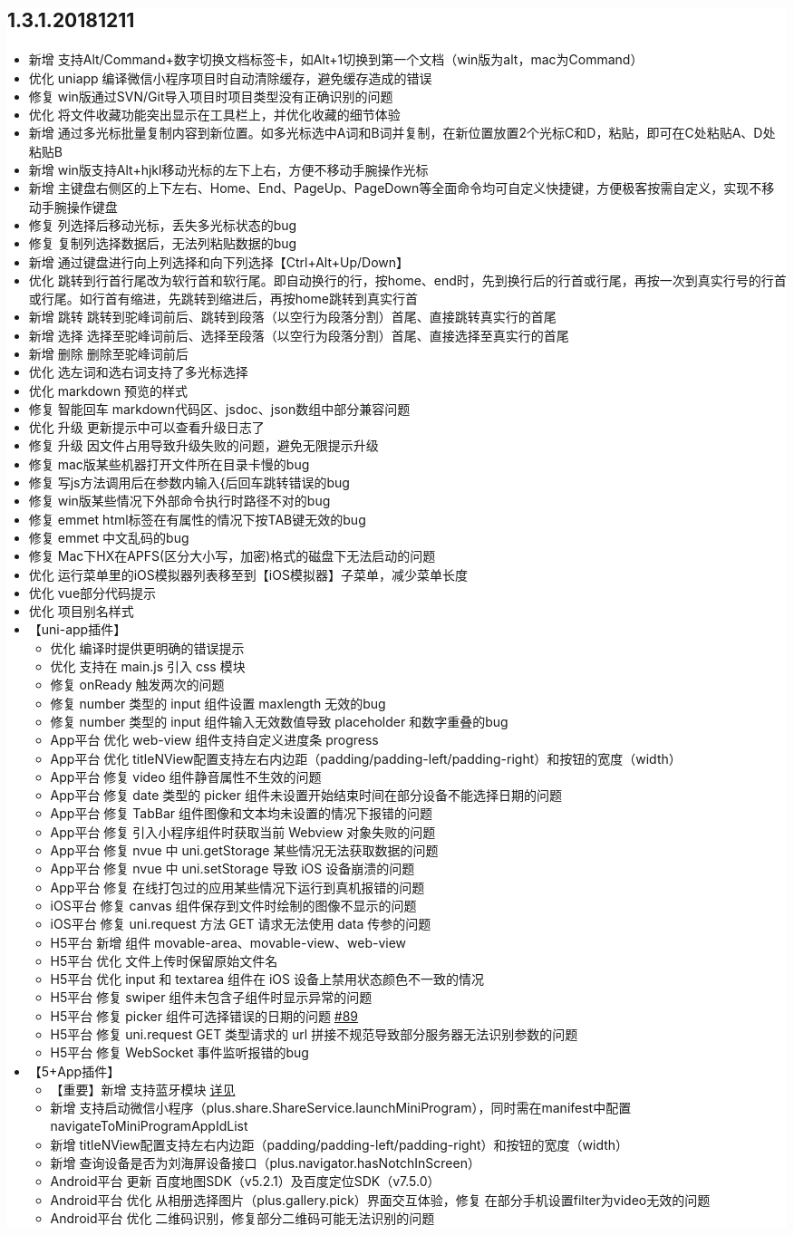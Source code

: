 ## 1.3.1.20181211
* 新增 支持Alt/Command+数字切换文档标签卡，如Alt+1切换到第一个文档（win版为alt，mac为Command）
* 优化 uniapp 编译微信小程序项目时自动清除缓存，避免缓存造成的错误
* 修复 win版通过SVN/Git导入项目时项目类型没有正确识别的问题
* 优化 将文件收藏功能突出显示在工具栏上，并优化收藏的细节体验
* 新增 通过多光标批量复制内容到新位置。如多光标选中A词和B词并复制，在新位置放置2个光标C和D，粘贴，即可在C处粘贴A、D处粘贴B
* 新增 win版支持Alt+hjkl移动光标的左下上右，方便不移动手腕操作光标
* 新增 主键盘右侧区的上下左右、Home、End、PageUp、PageDown等全面命令均可自定义快捷键，方便极客按需自定义，实现不移动手腕操作键盘
* 修复 列选择后移动光标，丢失多光标状态的bug
* 修复 复制列选择数据后，无法列粘贴数据的bug
* 新增 通过键盘进行向上列选择和向下列选择【Ctrl+Alt+Up/Down】
* 优化 跳转到行首行尾改为软行首和软行尾。即自动换行的行，按home、end时，先到换行后的行首或行尾，再按一次到真实行号的行首或行尾。如行首有缩进，先跳转到缩进后，再按home跳转到真实行首
* 新增 跳转 跳转到驼峰词前后、跳转到段落（以空行为段落分割）首尾、直接跳转真实行的首尾
* 新增 选择 选择至驼峰词前后、选择至段落（以空行为段落分割）首尾、直接选择至真实行的首尾
* 新增 删除 删除至驼峰词前后
* 优化 选左词和选右词支持了多光标选择
* 优化 markdown 预览的样式
* 修复 智能回车 markdown代码区、jsdoc、json数组中部分兼容问题
* 优化 升级 更新提示中可以查看升级日志了
* 修复 升级 因文件占用导致升级失败的问题，避免无限提示升级
* 修复 mac版某些机器打开文件所在目录卡慢的bug
* 修复 写js方法调用后在参数内输入{后回车跳转错误的bug
* 修复 win版某些情况下外部命令执行时路径不对的bug
* 修复 emmet html标签在有属性的情况下按TAB键无效的bug
* 修复 emmet 中文乱码的bug
* 修复 Mac下HX在APFS(区分大小写，加密)格式的磁盘下无法启动的问题
* 优化 运行菜单里的iOS模拟器列表移至到【iOS模拟器】子菜单，减少菜单长度
* 优化 vue部分代码提示
* 优化 项目别名样式
* 【uni-app插件】
	+ 优化 编译时提供更明确的错误提示
	+ 优化 支持在 main.js 引入 css 模块
	+ 修复 onReady 触发两次的问题
	+ 修复 number 类型的 input 组件设置 maxlength 无效的bug
	+ 修复 number 类型的 input 组件输入无效数值导致 placeholder 和数字重叠的bug
	+ App平台 优化 web-view 组件支持自定义进度条 progress
	+ App平台 优化 titleNView配置支持左右内边距（padding/padding-left/padding-right）和按钮的宽度（width）
	+ App平台 修复 video 组件静音属性不生效的问题
	+ App平台 修复 date 类型的 picker 组件未设置开始结束时间在部分设备不能选择日期的问题
	+ App平台 修复 TabBar 组件图像和文本均未设置的情况下报错的问题
	+ App平台 修复 引入小程序组件时获取当前 Webview 对象失败的问题
	+ App平台 修复 nvue 中 uni.getStorage 某些情况无法获取数据的问题
	+ App平台 修复 nvue 中 uni.setStorage 导致 iOS 设备崩溃的问题
	+ App平台 修复 在线打包过的应用某些情况下运行到真机报错的问题
	+ iOS平台 修复 canvas 组件保存到文件时绘制的图像不显示的问题
	+ iOS平台 修复 uni.request 方法 GET 请求无法使用 data 传参的问题
	+ H5平台 新增 组件 movable-area、movable-view、web-view
	+ H5平台 优化 文件上传时保留原始文件名
	+ H5平台 优化 input 和 textarea 组件在 iOS 设备上禁用状态颜色不一致的情况
	+ H5平台 修复 swiper 组件未包含子组件时显示异常的问题
	+ H5平台 修复 picker 组件可选择错误的日期的问题 [#89](https://github.com/dcloudio/uni-app/issues/89)
	+ H5平台 修复 uni.request GET 类型请求的 url 拼接不规范导致部分服务器无法识别参数的问题
	+ H5平台 修复 WebSocket 事件监听报错的bug
* 【5+App插件】 
	+ 【重要】新增 支持蓝牙模块 [详见](http://www.html5plus.org/doc/zh_cn/bluetooth.html)
	+ 新增 支持启动微信小程序（plus.share.ShareService.launchMiniProgram），同时需在manifest中配置navigateToMiniProgramAppIdList
	+ 新增 titleNView配置支持左右内边距（padding/padding-left/padding-right）和按钮的宽度（width）
	+ 新增 查询设备是否为刘海屏设备接口（plus.navigator.hasNotchInScreen）
	+ Android平台 更新 百度地图SDK（v5.2.1）及百度定位SDK（v7.5.0）
	+ Android平台 优化 从相册选择图片（plus.gallery.pick）界面交互体验，修复 在部分手机设置filter为video无效的问题
	+ Android平台 优化 二维码识别，修复部分二维码可能无法识别的问题